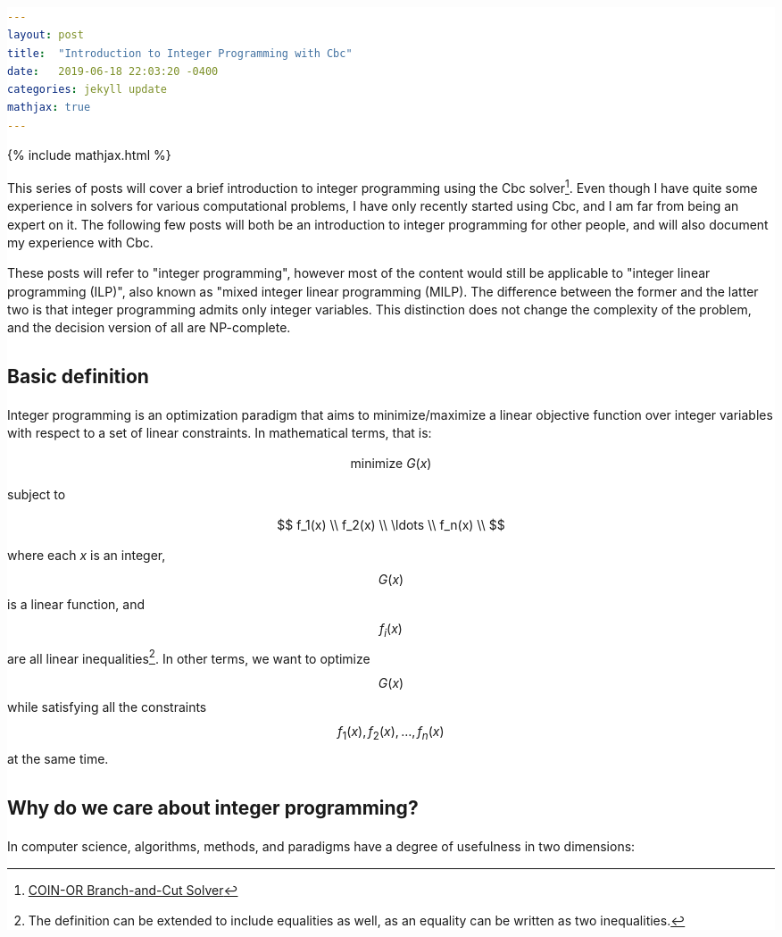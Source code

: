 ```yaml
---
layout: post
title:  "Introduction to Integer Programming with Cbc"
date:   2019-06-18 22:03:20 -0400
categories: jekyll update
mathjax: true
---
```


{% include mathjax.html %}


This series of posts will cover a brief introduction to
integer programming using the Cbc solver[^cbc]. Even though I have quite some experience in solvers for various computational problems, I have only recently started using Cbc, and I am far from being an expert on it. The following few posts will both be an introduction to integer programming for other people, and will also document my experience with Cbc.

These posts will refer to "integer programming", however most of the content would still
be applicable to "integer linear programming (ILP)", also known as "mixed
integer linear programming (MILP). The difference between the former and the
latter two is that integer programming admits only integer variables. This distinction does not change the
complexity of the problem, and the decision version of all are NP-complete.

## Basic definition

Integer programming is an optimization paradigm that aims to minimize/maximize a linear objective function over integer variables with respect to a set of linear constraints. In mathematical terms, that is:

$$
\textrm{minimize}\ G(x)
$$

subject to

$$
f_1(x) \\
f_2(x) \\
\ldots \\
f_n(x) \\
$$

where each $x$ is an integer, $$G(x)$$ is a linear function, and $$f_i(x)$$ are all linear
inequalities[^inequality]. In other terms, we want to optimize $$G(x)$$ while
satisfying all the constraints $$f_1(x), f_2(x), \ldots, f_n(x)$$ at the same
time. 

## Why do we care about integer programming?

In computer science, algorithms, methods, and paradigms have a
degree of usefulness in two dimensions:


[^candycrushref]: [Candy Crush is NP-hard](https://arxiv.org/abs/1403.1911)
[^inequality]: The definition can be extended to include equalities as well, as an equality can be written as two inequalities.
[^cook]: [Cook's Theorem](https://en.wikipedia.org/wiki/Cook%E2%80%93Levin_theorem)
[^cbc]: [COIN-OR Branch-and-Cut Solver](https://github.com/coin-or/Cbc)
[^pvsnp]: [P versus NP problem](https://en.wikipedia.org/wiki/P_versus_NP_problem)
[^npclass]: [NP complexity class](https://en.wikipedia.org/wiki/NP_(complexity))